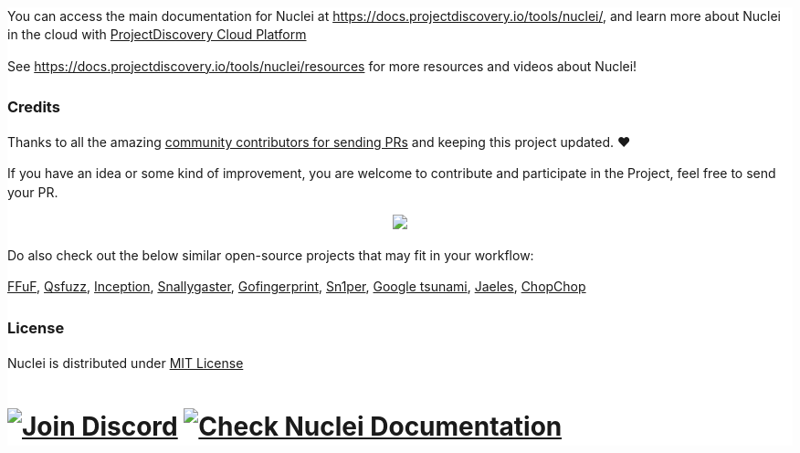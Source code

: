 You can access the main documentation for Nuclei at https://docs.projectdiscovery.io/tools/nuclei/, and learn more about Nuclei in the cloud with [ProjectDiscovery Cloud Platform](https://cloud.projectdiscovery.io)

See https://docs.projectdiscovery.io/tools/nuclei/resources for more resources and videos about Nuclei!

### Credits

Thanks to all the amazing [community contributors for sending PRs](https://github.com/projectdiscovery/nuclei/graphs/contributors) and keeping this project updated. :heart:

If you have an idea or some kind of improvement, you are welcome to contribute and participate in the Project, feel free to send your PR.

<p align="center">
<a href="https://github.com/projectdiscovery/nuclei/graphs/contributors">
  <img src="https://contrib.rocks/image?repo=projectdiscovery/nuclei&max=500">
</a>
</p>


Do also check out the below similar open-source projects that may fit in your workflow:

[FFuF](https://github.com/ffuf/ffuf), [Qsfuzz](https://github.com/ameenmaali/qsfuzz), [Inception](https://github.com/proabiral/inception), [Snallygaster](https://github.com/hannob/snallygaster), [Gofingerprint](https://github.com/Static-Flow/gofingerprint), [Sn1per](https://github.com/1N3/Sn1per/tree/master/templates), [Google tsunami](https://github.com/google/tsunami-security-scanner), [Jaeles](https://github.com/jaeles-project/jaeles), [ChopChop](https://github.com/michelin/ChopChop)

### License

Nuclei is distributed under [MIT License](https://github.com/projectdiscovery/nuclei/blob/main/LICENSE.md)

<h1 align="left">
  <a href="https://discord.gg/projectdiscovery"><img src="static/Join-Discord.png" width="380" alt="Join Discord"></a> <a href="https://docs.projectdiscovery.io"><img src="static/check-nuclei-documentation.png" width="380" alt="Check Nuclei Documentation"></a>
</h1>
